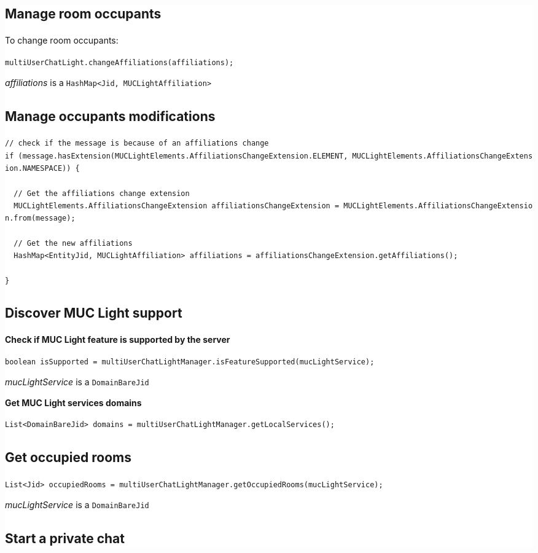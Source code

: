
Manage room occupants
---------------------

To change room occupants:
```
multiUserChatLight.changeAffiliations(affiliations);
```
*affiliations* is a `HashMap<Jid, MUCLightAffiliation>`


Manage occupants modifications
------------------------------

```
// check if the message is because of an affiliations change
if (message.hasExtension(MUCLightElements.AffiliationsChangeExtension.ELEMENT, MUCLightElements.AffiliationsChangeExtension.NAMESPACE)) {
  
  // Get the affiliations change extension
  MUCLightElements.AffiliationsChangeExtension affiliationsChangeExtension = MUCLightElements.AffiliationsChangeExtension.from(message);

  // Get the new affiliations
  HashMap<EntityJid, MUCLightAffiliation> affiliations = affiliationsChangeExtension.getAffiliations();

}
```


Discover MUC Light support
--------------------------

**Check if MUC Light feature is supported by the server**

```
boolean isSupported = multiUserChatLightManager.isFeatureSupported(mucLightService);
```
*mucLightService* is a `DomainBareJid`

**Get MUC Light services domains**

```
List<DomainBareJid> domains = multiUserChatLightManager.getLocalServices();
```


Get occupied rooms
------------------

```
List<Jid> occupiedRooms = multiUserChatLightManager.getOccupiedRooms(mucLightService);
```
*mucLightService* is a `DomainBareJid`


Start a private chat
--------------------
